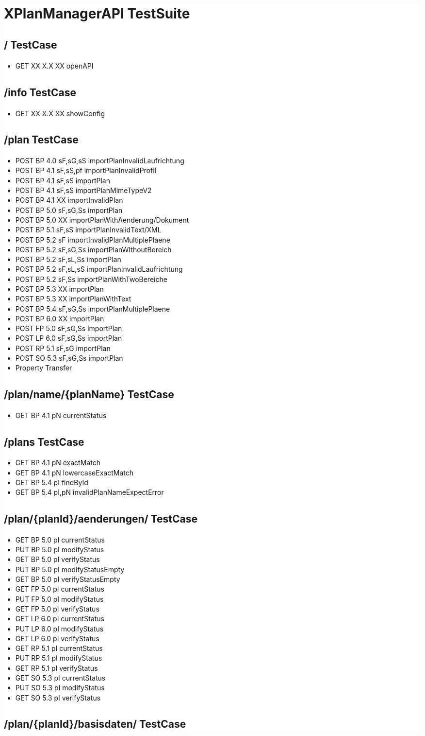 # XPlanManagerAPI TestSuite
## / TestCase
* GET XX X.X XX openAPI
## /info TestCase
* GET XX X.X XX showConfig
## /plan TestCase
* POST BP 4.0 sF,sG,sS importPlanInvalidLaufrichtung
* POST BP 4.1 sF,sS,pf importPlanInvalidProfil
* POST BP 4.1 sF,sS importPlan
* POST BP 4.1 sF,sS importPlanMimeTypeV2
* POST BP 4.1 XX importInvalidPlan
* POST BP 5.0 sF,sG,Ss importPlan
* POST BP 5.0 XX importPlanWithAenderung/Dokument
* POST BP 5.1 sF,sS importPlanInvalidText/XML
* POST BP 5.2 sF importInvalidPlanMultiplePlaene
* POST BP 5.2 sF,sG,Ss importPlanWIthoutBereich
* POST BP 5.2 sF,sL,Ss importPlan
* POST BP 5.2 sF,sL,sS importPlanInvalidLaufrichtung
* POST BP 5.2 sF,Ss importPlanWithTwoBereiche
* POST BP 5.3 XX importPlan
* POST BP 5.3 XX importPlanWithText
* POST BP 5.4 sF,sG,Ss importPlanMultiplePlaene
* POST BP 6.0 XX importPlan
* POST FP 5.0 sF,sG,Ss importPlan
* POST LP 6.0 sF,sG,Ss importPlan
* POST RP 5.1 sF,sG importPlan
* POST SO 5.3 sF,sG,Ss importPlan
* Property Transfer
## /plan/name/{planName} TestCase
* GET BP 4.1 pN currentStatus
## /plans TestCase
* GET BP 4.1 pN exactMatch
* GET BP 4.1 pN lowercaseExactMatch
* GET BP 5.4 pI findById
* GET BP 5.4 pI,pN invalidPlanNameExpectError
## /plan/{planId}/aenderungen/ TestCase
* GET BP 5.0 pI currentStatus
* PUT BP 5.0 pI modifyStatus
* GET BP 5.0 pI verifyStatus
* PUT BP 5.0 pI modifyStatusEmpty
* GET BP 5.0 pI verifyStatusEmpty
* GET FP 5.0 pI currentStatus
* PUT FP 5.0 pI modifyStatus
* GET FP 5.0 pI verifyStatus
* GET LP 6.0 pI currentStatus
* PUT LP 6.0 pI modifyStatus
* GET LP 6.0 pI verifyStatus
* GET RP 5.1 pI currentStatus
* PUT RP 5.1 pI modifyStatus
* GET RP 5.1 pI verifyStatus
* GET SO 5.3 pI currentStatus
* PUT SO 5.3 pI modifyStatus
* GET SO 5.3 pI verifyStatus
## /plan/{planId}/basisdaten/ TestCase